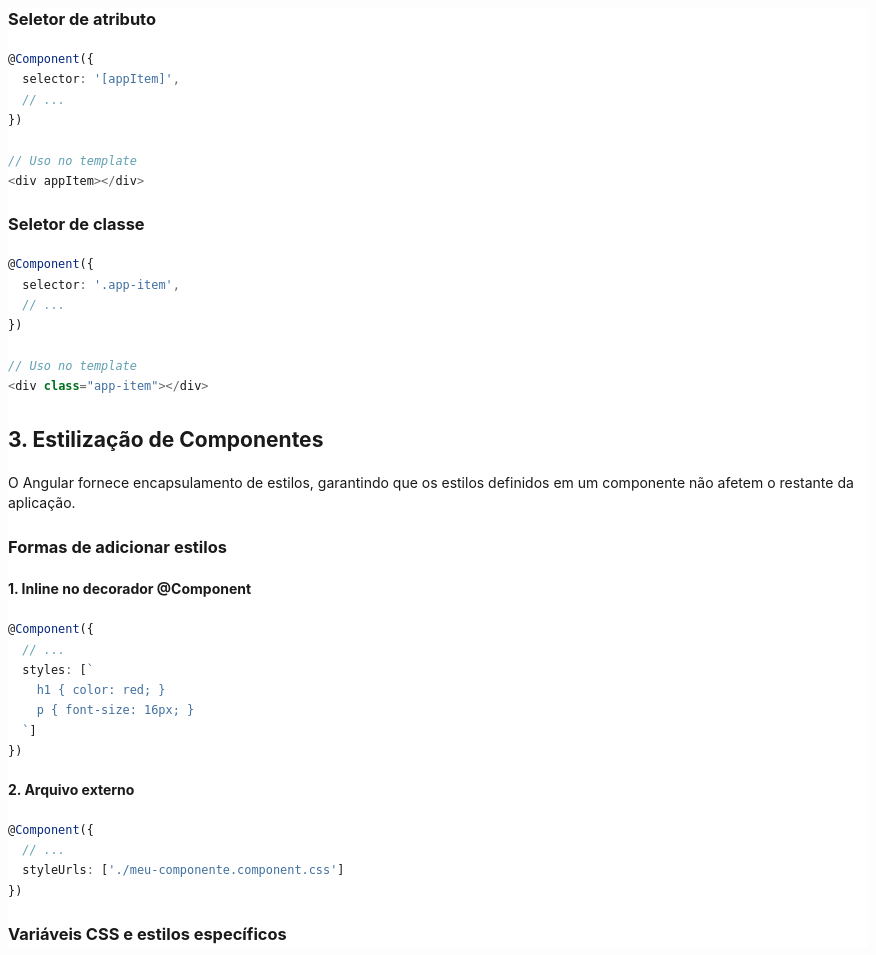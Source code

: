 ### Seletor de atributo

```typescript
@Component({
  selector: '[appItem]',
  // ...
})

// Uso no template
<div appItem></div>
```

### Seletor de classe

```typescript
@Component({
  selector: '.app-item',
  // ...
})

// Uso no template
<div class="app-item"></div>
```

## 3. Estilização de Componentes

O Angular fornece encapsulamento de estilos, garantindo que os estilos definidos em um componente não afetem o restante da aplicação.

### Formas de adicionar estilos

#### 1. Inline no decorador @Component

```typescript
@Component({
  // ...
  styles: [`
    h1 { color: red; }
    p { font-size: 16px; }
  `]
})
```

#### 2. Arquivo externo

```typescript
@Component({
  // ...
  styleUrls: ['./meu-componente.component.css']
})
```

### Variáveis CSS e estilos específicos
